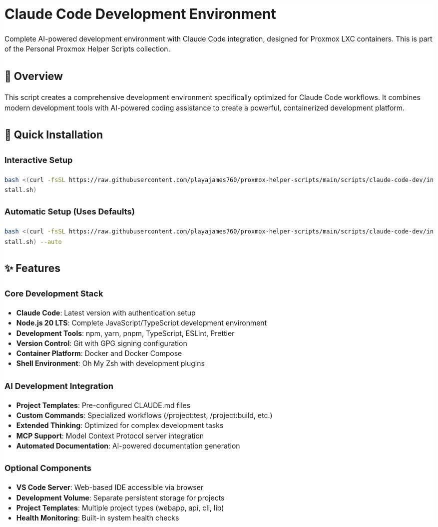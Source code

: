 # Claude Code Development Environment

Complete AI-powered development environment with Claude Code integration, designed for Proxmox LXC containers. This is part of the Personal Proxmox Helper Scripts collection.

## 🎯 Overview

This script creates a comprehensive development environment specifically optimized for Claude Code workflows. It combines modern development tools with AI-powered coding assistance to create a powerful, containerized development platform.

## 🚀 Quick Installation

### Interactive Setup
```bash
bash <(curl -fsSL https://raw.githubusercontent.com/playajames760/proxmox-helper-scripts/main/scripts/claude-code-dev/install.sh)
```

### Automatic Setup (Uses Defaults)
```bash
bash <(curl -fsSL https://raw.githubusercontent.com/playajames760/proxmox-helper-scripts/main/scripts/claude-code-dev/install.sh) --auto
```

## ✨ Features

### Core Development Stack
- **Claude Code**: Latest version with authentication setup
- **Node.js 20 LTS**: Complete JavaScript/TypeScript development environment
- **Development Tools**: npm, yarn, pnpm, TypeScript, ESLint, Prettier
- **Version Control**: Git with GPG signing configuration
- **Container Platform**: Docker and Docker Compose
- **Shell Environment**: Oh My Zsh with development plugins

### AI Development Integration
- **Project Templates**: Pre-configured CLAUDE.md files
- **Custom Commands**: Specialized workflows (/project:test, /project:build, etc.)
- **Extended Thinking**: Optimized for complex development tasks
- **MCP Support**: Model Context Protocol server integration
- **Automated Documentation**: AI-powered documentation generation

### Optional Components
- **VS Code Server**: Web-based IDE accessible via browser
- **Development Volume**: Separate persistent storage for projects
- **Project Templates**: Multiple project types (webapp, api, cli, lib)
- **Health Monitoring**: Built-in system health checks
